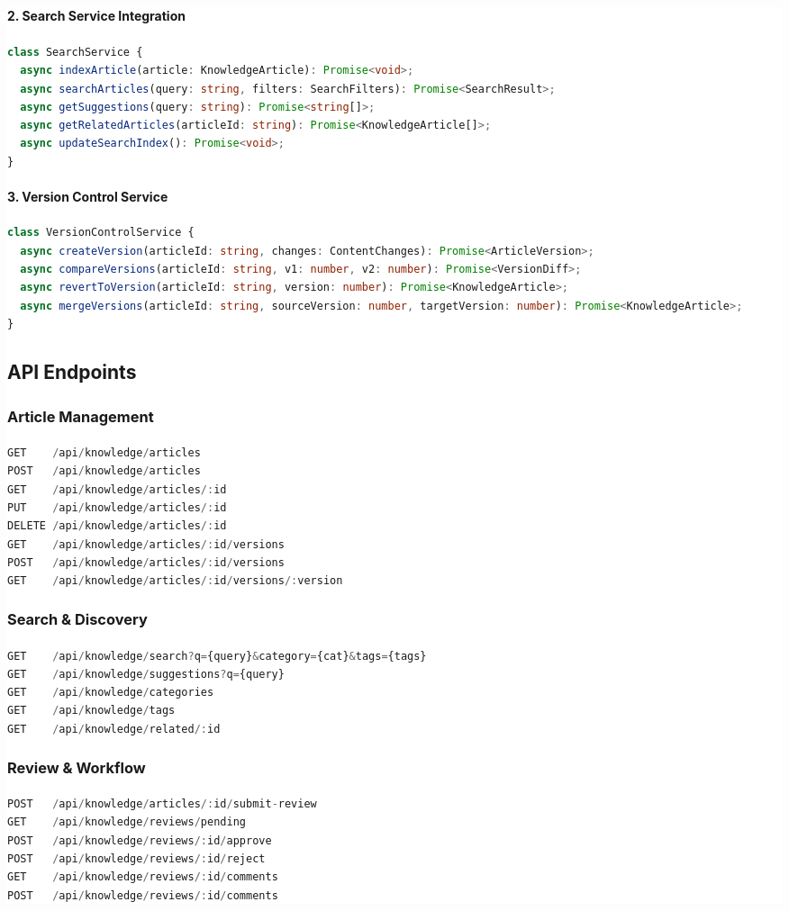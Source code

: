 #### 2. Search Service Integration
```typescript
class SearchService {
  async indexArticle(article: KnowledgeArticle): Promise<void>;
  async searchArticles(query: string, filters: SearchFilters): Promise<SearchResult>;
  async getSuggestions(query: string): Promise<string[]>;
  async getRelatedArticles(articleId: string): Promise<KnowledgeArticle[]>;
  async updateSearchIndex(): Promise<void>;
}
```

#### 3. Version Control Service
```typescript
class VersionControlService {
  async createVersion(articleId: string, changes: ContentChanges): Promise<ArticleVersion>;
  async compareVersions(articleId: string, v1: number, v2: number): Promise<VersionDiff>;
  async revertToVersion(articleId: string, version: number): Promise<KnowledgeArticle>;
  async mergeVersions(articleId: string, sourceVersion: number, targetVersion: number): Promise<KnowledgeArticle>;
}
```

## API Endpoints

### Article Management
```typescript
GET    /api/knowledge/articles
POST   /api/knowledge/articles
GET    /api/knowledge/articles/:id
PUT    /api/knowledge/articles/:id
DELETE /api/knowledge/articles/:id
GET    /api/knowledge/articles/:id/versions
POST   /api/knowledge/articles/:id/versions
GET    /api/knowledge/articles/:id/versions/:version
```

### Search & Discovery
```typescript
GET    /api/knowledge/search?q={query}&category={cat}&tags={tags}
GET    /api/knowledge/suggestions?q={query}
GET    /api/knowledge/categories
GET    /api/knowledge/tags
GET    /api/knowledge/related/:id
```

### Review & Workflow
```typescript
POST   /api/knowledge/articles/:id/submit-review
GET    /api/knowledge/reviews/pending
POST   /api/knowledge/reviews/:id/approve
POST   /api/knowledge/reviews/:id/reject
GET    /api/knowledge/reviews/:id/comments
POST   /api/knowledge/reviews/:id/comments
```
